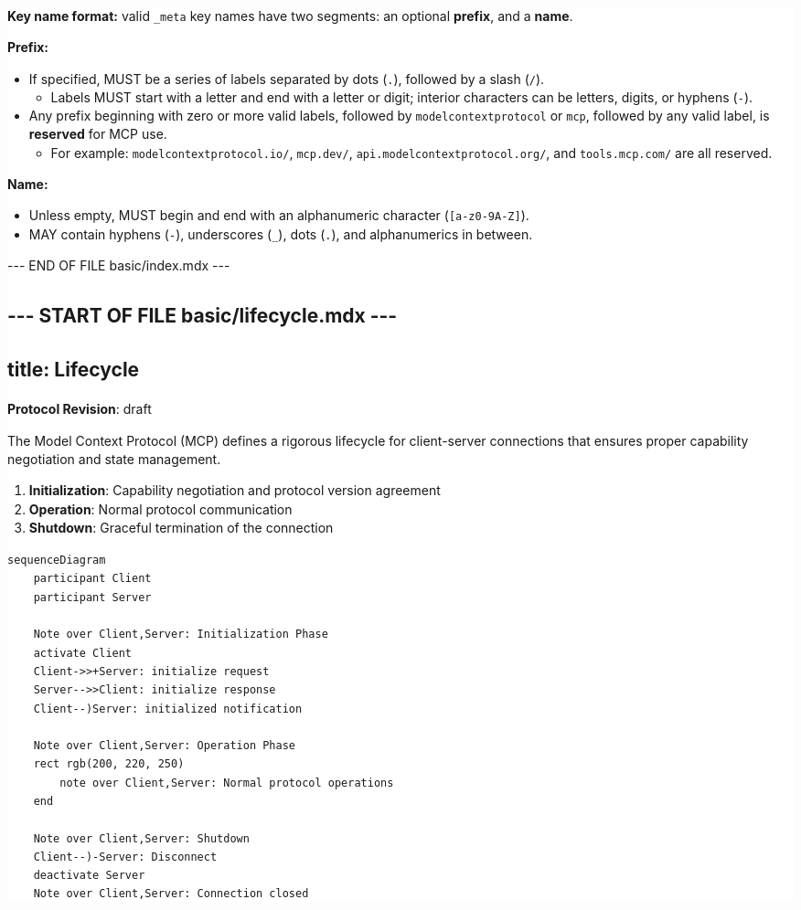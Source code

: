 **Key name format:** valid `_meta` key names have two segments: an optional **prefix**, and a **name**.

**Prefix:**

- If specified, MUST be a series of labels separated by dots (`.`), followed by a slash (`/`).
  - Labels MUST start with a letter and end with a letter or digit; interior characters can be letters, digits, or hyphens (`-`).
- Any prefix beginning with zero or more valid labels, followed by `modelcontextprotocol` or `mcp`, followed by any valid label,
  is **reserved** for MCP use.
  - For example: `modelcontextprotocol.io/`, `mcp.dev/`, `api.modelcontextprotocol.org/`, and `tools.mcp.com/` are all reserved.

**Name:**

- Unless empty, MUST begin and end with an alphanumeric character (`[a-z0-9A-Z]`).
- MAY contain hyphens (`-`), underscores (`_`), dots (`.`), and alphanumerics in between.

--- END OF FILE basic/index.mdx ---


--- START OF FILE basic/lifecycle.mdx ---
---
title: Lifecycle
---

<div id="enable-section-numbers" />

<Info>**Protocol Revision**: draft</Info>

The Model Context Protocol (MCP) defines a rigorous lifecycle for client-server
connections that ensures proper capability negotiation and state management.

1. **Initialization**: Capability negotiation and protocol version agreement
2. **Operation**: Normal protocol communication
3. **Shutdown**: Graceful termination of the connection

```mermaid
sequenceDiagram
    participant Client
    participant Server

    Note over Client,Server: Initialization Phase
    activate Client
    Client->>+Server: initialize request
    Server-->>Client: initialize response
    Client--)Server: initialized notification

    Note over Client,Server: Operation Phase
    rect rgb(200, 220, 250)
        note over Client,Server: Normal protocol operations
    end

    Note over Client,Server: Shutdown
    Client--)-Server: Disconnect
    deactivate Server
    Note over Client,Server: Connection closed
```
